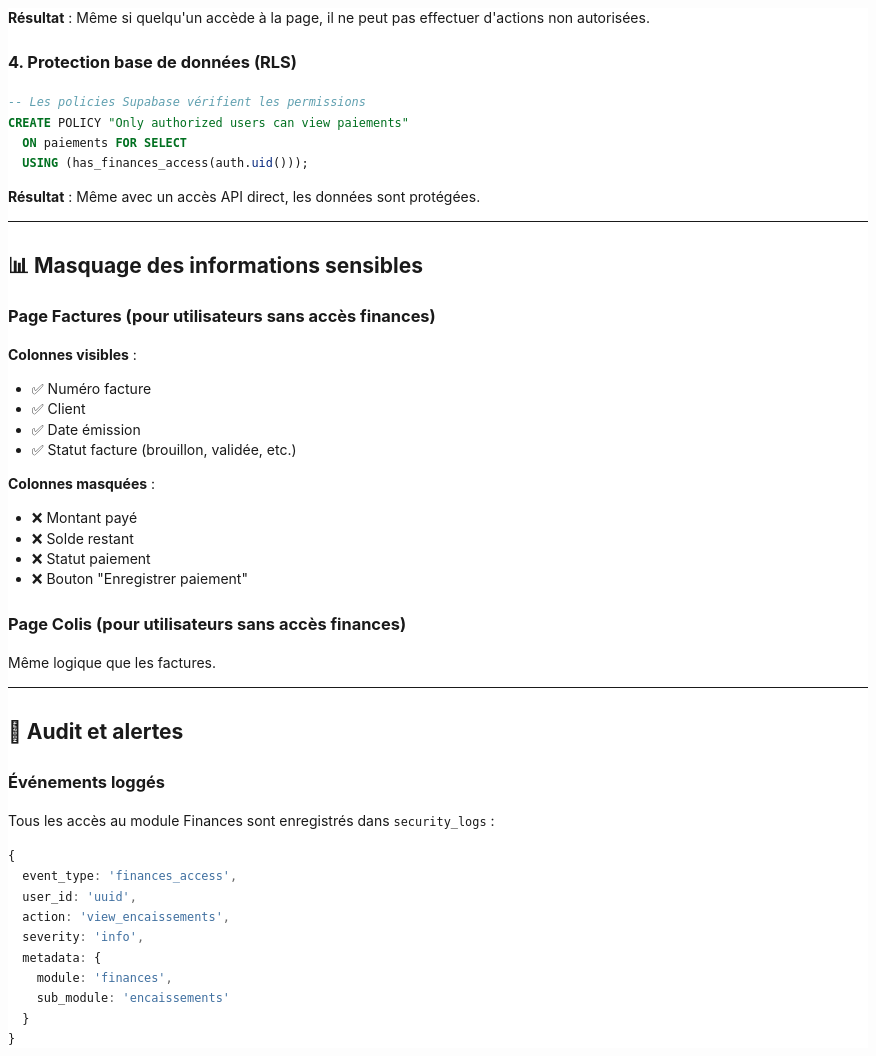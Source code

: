**Résultat** : Même si quelqu'un accède à la page, il ne peut pas effectuer d'actions non autorisées.

### 4. Protection base de données (RLS)
```sql
-- Les policies Supabase vérifient les permissions
CREATE POLICY "Only authorized users can view paiements"
  ON paiements FOR SELECT
  USING (has_finances_access(auth.uid()));
```

**Résultat** : Même avec un accès API direct, les données sont protégées.

---

## 📊 Masquage des informations sensibles

### Page Factures (pour utilisateurs sans accès finances)

**Colonnes visibles** :
- ✅ Numéro facture
- ✅ Client
- ✅ Date émission
- ✅ Statut facture (brouillon, validée, etc.)

**Colonnes masquées** :
- ❌ Montant payé
- ❌ Solde restant
- ❌ Statut paiement
- ❌ Bouton "Enregistrer paiement"

### Page Colis (pour utilisateurs sans accès finances)

Même logique que les factures.

---

## 🚨 Audit et alertes

### Événements loggés
Tous les accès au module Finances sont enregistrés dans `security_logs` :

```typescript
{
  event_type: 'finances_access',
  user_id: 'uuid',
  action: 'view_encaissements',
  severity: 'info',
  metadata: {
    module: 'finances',
    sub_module: 'encaissements'
  }
}
```
